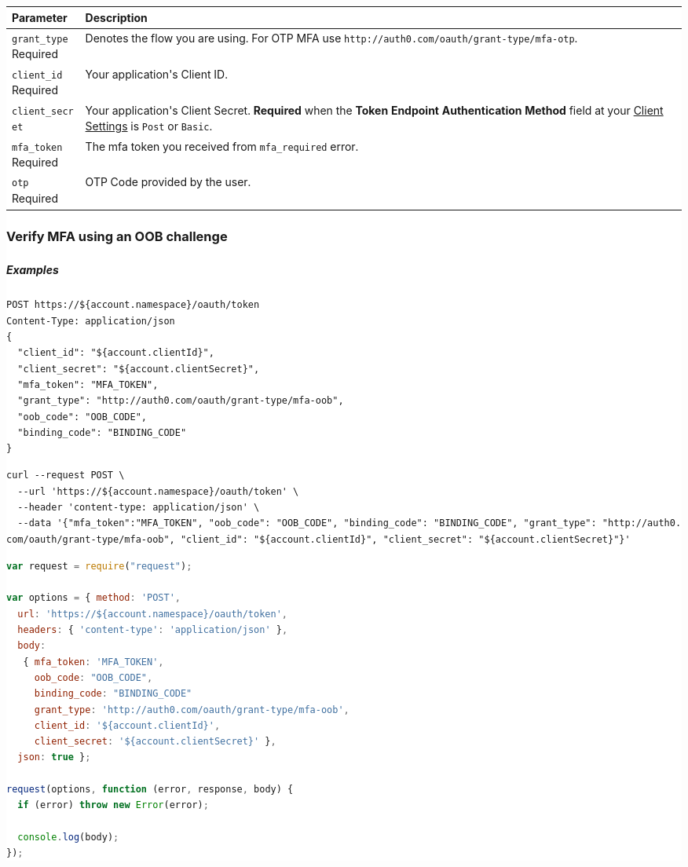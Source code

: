 | Parameter        | Description |
|:-----------------|:------------|
| `grant_type` <br/><span class="label label-danger">Required</span> | Denotes the flow you are using. For OTP MFA use  `http://auth0.com/oauth/grant-type/mfa-otp`. |
| `client_id` <br/><span class="label label-danger">Required</span> | Your application's Client ID. |
| `client_secret` | Your application's Client Secret. **Required** when the **Token Endpoint Authentication Method** field at your [Client Settings](${manage_url}/#/clients/${account.clientId}/settings) is `Post` or `Basic`. |
| `mfa_token` <br/><span class="label label-danger">Required</span> | The mfa token you received from `mfa_required` error. |
| `otp` <br/><span class="label label-danger">Required</span> | OTP Code provided by the user. |


### Verify MFA using an OOB challenge

<h5 class="code-snippet-title">Examples</h5>

```http
POST https://${account.namespace}/oauth/token
Content-Type: application/json
{
  "client_id": "${account.clientId}",
  "client_secret": "${account.clientSecret}",
  "mfa_token": "MFA_TOKEN",
  "grant_type": "http://auth0.com/oauth/grant-type/mfa-oob",
  "oob_code": "OOB_CODE",
  "binding_code": "BINDING_CODE"
}
```

```shell
curl --request POST \
  --url 'https://${account.namespace}/oauth/token' \
  --header 'content-type: application/json' \
  --data '{"mfa_token":"MFA_TOKEN", "oob_code": "OOB_CODE", "binding_code": "BINDING_CODE", "grant_type": "http://auth0.com/oauth/grant-type/mfa-oob", "client_id": "${account.clientId}", "client_secret": "${account.clientSecret}"}'
```

```javascript
var request = require("request");

var options = { method: 'POST',
  url: 'https://${account.namespace}/oauth/token',
  headers: { 'content-type': 'application/json' },
  body:
   { mfa_token: 'MFA_TOKEN',
     oob_code: "OOB_CODE",
     binding_code: "BINDING_CODE"
     grant_type: 'http://auth0.com/oauth/grant-type/mfa-oob',
     client_id: '${account.clientId}',
     client_secret: '${account.clientSecret}' },
  json: true };

request(options, function (error, response, body) {
  if (error) throw new Error(error);

  console.log(body);
});
```

